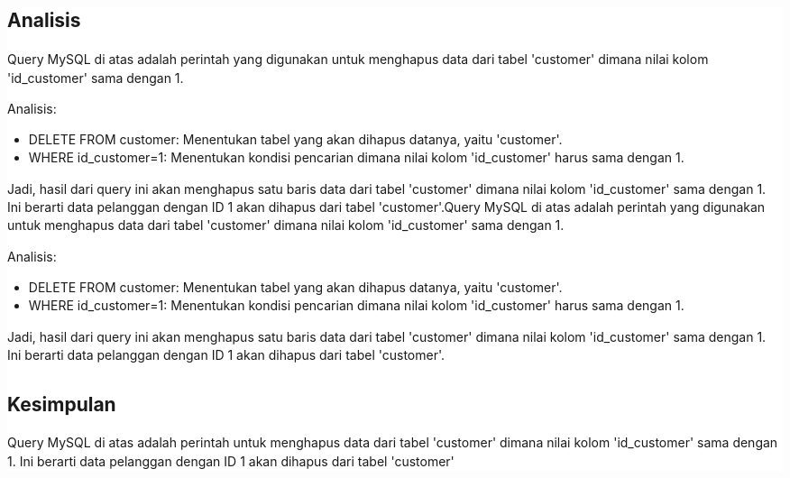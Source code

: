 ## Analisis
Query MySQL di atas adalah perintah yang digunakan untuk menghapus data dari tabel 'customer' dimana nilai kolom 'id_customer' sama dengan 1.

Analisis:
- DELETE FROM customer: Menentukan tabel yang akan dihapus datanya, yaitu 'customer'.
- WHERE id_customer=1: Menentukan kondisi pencarian dimana nilai kolom 'id_customer' harus sama dengan 1.

Jadi, hasil dari query ini akan menghapus satu baris data dari tabel 'customer' dimana nilai kolom 'id_customer' sama dengan 1. Ini berarti data pelanggan dengan ID 1 akan dihapus dari tabel 'customer'.Query MySQL di atas adalah perintah yang digunakan untuk menghapus data dari tabel 'customer' dimana nilai kolom 'id_customer' sama dengan 1.

Analisis:
- DELETE FROM customer: Menentukan tabel yang akan dihapus datanya, yaitu 'customer'.
- WHERE id_customer=1: Menentukan kondisi pencarian dimana nilai kolom 'id_customer' harus sama dengan 1.

Jadi, hasil dari query ini akan menghapus satu baris data dari tabel 'customer' dimana nilai kolom 'id_customer' sama dengan 1. Ini berarti data pelanggan dengan ID 1 akan dihapus dari tabel 'customer'.
## Kesimpulan
Query MySQL di atas adalah perintah untuk menghapus data dari tabel 'customer' dimana nilai kolom 'id_customer' sama dengan 1. Ini berarti data pelanggan dengan ID 1 akan dihapus dari tabel 'customer'
